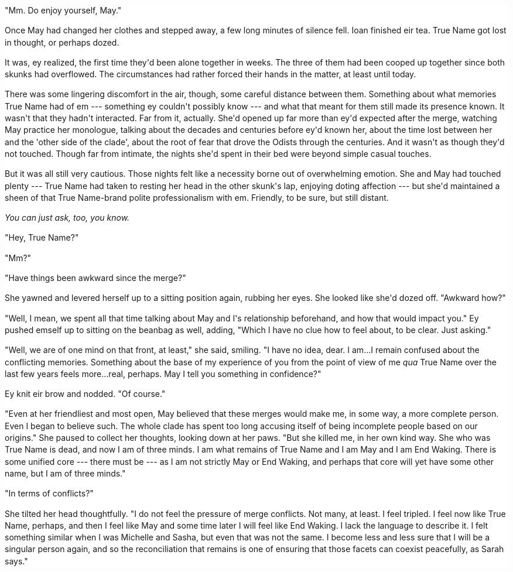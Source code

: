 "Mm. Do enjoy yourself, May."



Once May had changed her clothes and stepped away, a few long minutes of silence fell. Ioan finished eir tea. True Name got lost in thought, or perhaps dozed.

It was, ey realized, the first time they'd been alone together in weeks. The three of them had been cooped up together since both skunks had overflowed. The circumstances had rather forced their hands in the matter, at least until today. 

There was some lingering discomfort in the air, though, some careful distance between them. Something about what memories True Name had of em --- something ey couldn't possibly know --- and what that meant for them still made its presence known. It wasn't that they hadn't interacted. Far from it, actually. She'd opened up far more than ey'd expected after the merge, watching May practice her monologue, talking about the decades and centuries before ey'd known her, about the time lost between her and the 'other side of the clade', about the root of fear that drove the Odists through the centuries. And it wasn't as though they'd not touched. Though far from intimate, the nights she'd spent in their bed were beyond simple casual touches.

But it was all still very cautious. Those nights felt like a necessity borne out of overwhelming emotion. She and May had touched plenty --- True Name had taken to resting her head in the other skunk's lap, enjoying doting affection --- but she'd maintained a sheen of that True Name-brand polite professionalism with em. Friendly, to be sure, but still distant.

*You can just ask, too, you know.*

"Hey, True Name?"

"Mm?"

"Have things been awkward since the merge?"

She yawned and levered herself up to a sitting position again, rubbing her eyes. She looked like she'd dozed off. "Awkward how?"

"Well, I mean, we spent all that time talking about May and I's relationship beforehand, and how that would impact you." Ey pushed emself up to sitting on the beanbag as well, adding, "Which I have no clue how to feel about, to be clear. Just asking."

"Well, we are of one mind on that front, at least," she said, smiling. "I have no idea, dear. I am...I remain confused about the conflicting memories. Something about the base of my experience of you from the point of view of me *qua* True Name over the last few years feels more...real, perhaps. May I tell you something in confidence?"

Ey knit eir brow and nodded. "Of course."

"Even at her friendliest and most open, May believed that these merges would make me, in some way, a more complete person. Even I began to believe such. The whole clade has spent too long accusing itself of being incomplete people based on our origins." She paused to collect her thoughts, looking down at her paws. "But she killed me, in her own kind way. She who was True Name is dead, and now I am of three minds. I am what remains of True Name and I am May and I am End Waking. There is some unified core --- there must be --- as I am not strictly May or End Waking, and perhaps that core will yet have some other name, but I am of three minds."

"In terms of conflicts?"

She tilted her head thoughtfully. "I do not feel the pressure of merge conflicts. Not many, at least. I feel tripled. I feel now like True Name, perhaps, and then I feel like May and some time later I will feel like End Waking. I lack the language to describe it. I felt something similar when I was Michelle and Sasha, but even that was not the same. I become less and less sure that I will be a singular person again, and so the reconciliation that remains is one of ensuring that those facets can coexist peacefully, as Sarah says."
